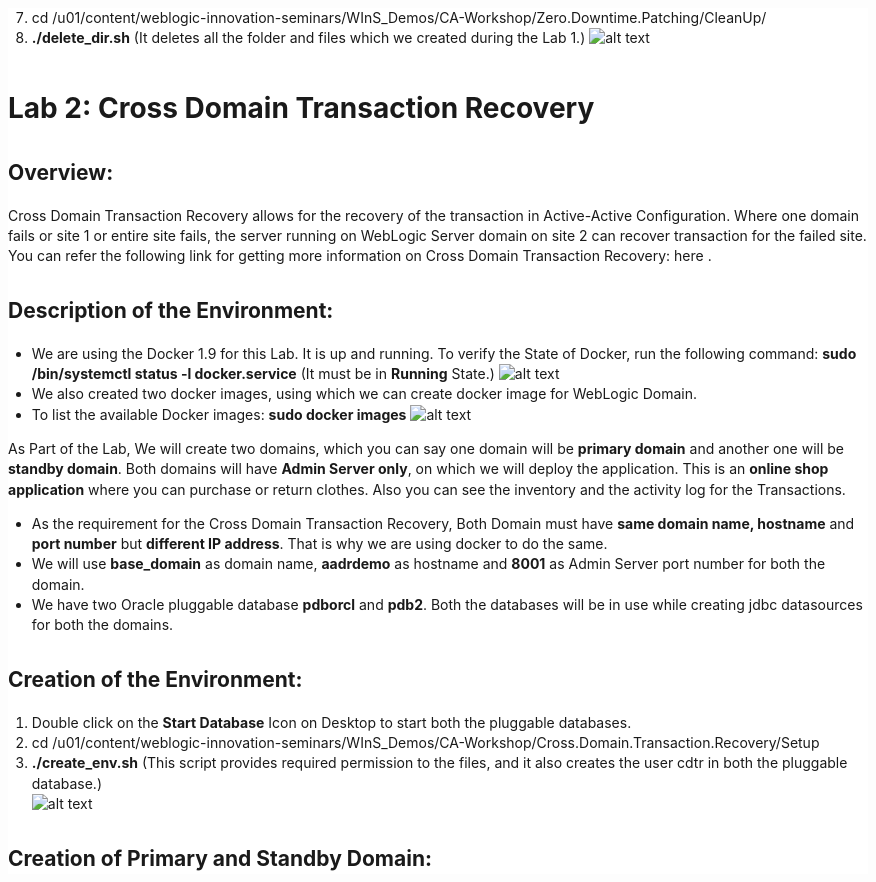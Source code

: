 7. cd /u01/content/weblogic-innovation-seminars/WInS_Demos/CA-Workshop/Zero.Downtime.Patching/CleanUp/
8. **./delete_dir.sh** (It deletes all the folder and files which we created during the Lab 1.)
![alt text](https://raw.githubusercontent.com/oracle-weblogic/weblogic-innovation-seminars/caf-12.2.1/WInS_Demos/CA-Workshop/md.resources/54.PNG)

# Lab 2: Cross Domain Transaction Recovery

## Overview:

Cross Domain Transaction Recovery allows for the recovery of the transaction in Active-Active Configuration. Where one domain fails or site 1 or entire site fails, the server running on WebLogic Server domain on site 2 can recover transaction for the failed site.
You can refer the following link for getting more information on Cross Domain Transaction Recovery: here .

## Description of the Environment:
* We are using the Docker 1.9 for this Lab. It is up and running. To verify the State of Docker, run the following command: **sudo /bin/systemctl status -l  docker.service** (It must be in **Running** State.)
![alt text](https://raw.githubusercontent.com/oracle-weblogic/weblogic-innovation-seminars/caf-12.2.1/WInS_Demos/CA-Workshop/md.resources/55.PNG)
* We also created two docker images, using which we can create docker image for WebLogic Domain.
* To list the available Docker images: **sudo docker images**
![alt text](https://raw.githubusercontent.com/oracle-weblogic/weblogic-innovation-seminars/caf-12.2.1/WInS_Demos/CA-Workshop/md.resources/56.PNG)

As Part of the Lab, We will create two domains, which you can say one domain will be **primary domain** and another one will be **standby domain**. Both domains will have **Admin Server only**, on which we will deploy the application. This is an **online shop application** where you can purchase or return clothes. Also you can see the inventory and the activity log for the Transactions.

* As the requirement for the Cross Domain Transaction Recovery, Both Domain must have **same domain name, hostname** and **port number** but **different IP address**. That is why we are using docker to do the same. 
* We will use **base_domain** as domain name, **aadrdemo** as hostname and **8001** as Admin Server port number for both the domain.
* We have two Oracle pluggable database **pdborcl** and **pdb2**. Both the databases will be in use while creating jdbc datasources for both the domains.

## Creation of the Environment:

1. Double click on the **Start Database** Icon on Desktop to start both the pluggable databases.
2. cd /u01/content/weblogic-innovation-seminars/WInS_Demos/CA-Workshop/Cross.Domain.Transaction.Recovery/Setup
3. **./create_env.sh** (This script provides required permission to the files, and it also creates the user cdtr in both the 	pluggable database.)           
![alt text](https://raw.githubusercontent.com/oracle-weblogic/weblogic-innovation-seminars/caf-12.2.1/WInS_Demos/CA-Workshop/md.resources/57.PNG)

## Creation of Primary and Standby Domain:
